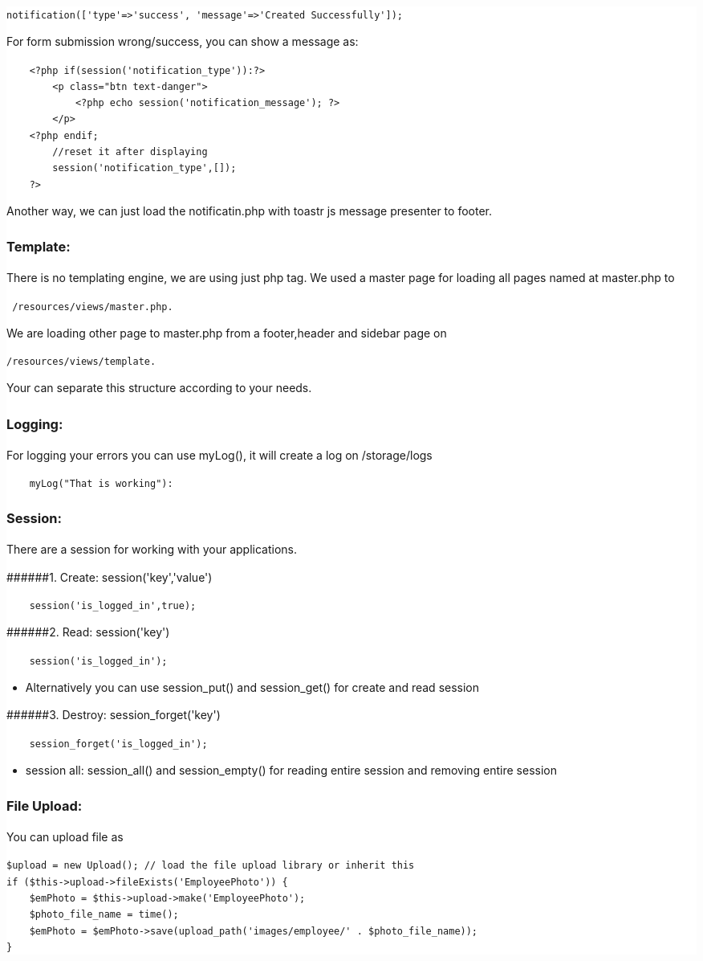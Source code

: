    notification(['type'=>'success', 'message'=>'Created Successfully']);       

For form submission wrong/success, you can show a message as:

        <?php if(session('notification_type')):?>
            <p class="btn text-danger">
                <?php echo session('notification_message'); ?>
            </p>
        <?php endif;
            //reset it after displaying
            session('notification_type',[]);
        ?>    
  Another way,
  we can just load the notificatin.php with toastr js message presenter to footer.


### Template:
There is no templating engine, we are using just php tag. We used a master page for loading all pages named at master.php to
    
     /resources/views/master.php. 
We are loading other page to master.php from
a footer,header and sidebar page on 
    
    /resources/views/template.
Your can separate this structure according to your needs.
        
### Logging:
For logging your errors you can use myLog(), it will create a log on /storage/logs
        
        myLog("That is working"):                

### Session:
There are a session for working with your applications.

######1. Create: session('key','value')

        session('is_logged_in',true);
        
######2. Read: session('key')        

        session('is_logged_in');
        
 * Alternatively you can use session_put() and session_get() for create and read session
  
        
######3. Destroy: session_forget('key')        

        session_forget('is_logged_in');
                
* session all: session_all() and session_empty() for reading entire session and removing entire session

### File Upload:
You can upload file as

    $upload = new Upload(); // load the file upload library or inherit this
    if ($this->upload->fileExists('EmployeePhoto')) {
        $emPhoto = $this->upload->make('EmployeePhoto');
        $photo_file_name = time();
        $emPhoto = $emPhoto->save(upload_path('images/employee/' . $photo_file_name));
    }
    